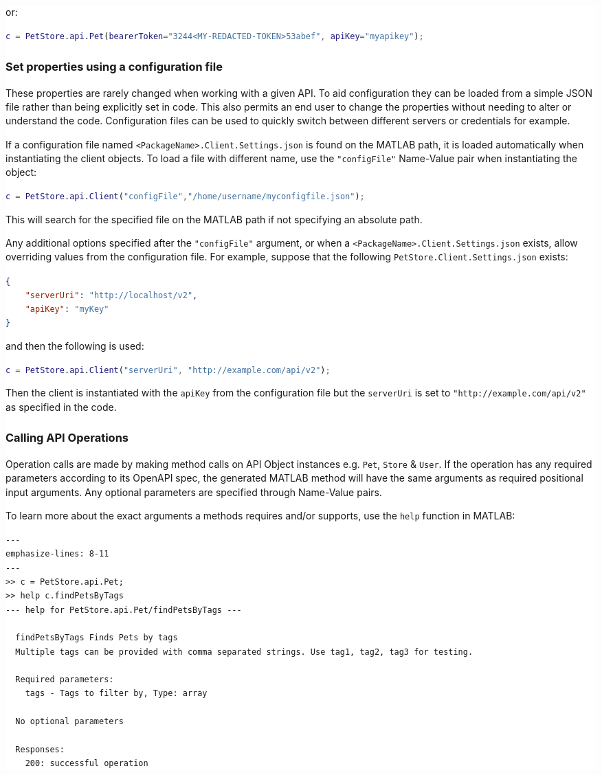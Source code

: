or:

```matlab
c = PetStore.api.Pet(bearerToken="3244<MY-REDACTED-TOKEN>53abef", apiKey="myapikey");
```

### Set properties using a configuration file

These properties are rarely changed when working with a given API. To aid configuration they can be loaded from a simple JSON file rather than being explicitly set in code. This also permits an end user to change the properties without needing to alter or understand the code. Configuration files can be used to quickly switch between different servers or credentials for example.

If a configuration file named `<PackageName>.Client.Settings.json` is found on the MATLAB path, it is loaded automatically when instantiating the client objects. To load a file with different name, use the `"configFile"` Name-Value pair when instantiating the object:

```matlab
c = PetStore.api.Client("configFile","/home/username/myconfigfile.json");
```

This will search for the specified file on the MATLAB path if not specifying an absolute path.

Any additional options specified after the `"configFile"` argument, or when a `<PackageName>.Client.Settings.json` exists, allow overriding values from the configuration file. For example, suppose that the following `PetStore.Client.Settings.json` exists:

```json
{
    "serverUri": "http://localhost/v2",
    "apiKey": "myKey"
}
```

and then the following is used:

```matlab
c = PetStore.api.Client("serverUri", "http://example.com/api/v2");
```

Then the client is instantiated with the `apiKey` from the configuration file but the `serverUri` is set to `"http://example.com/api/v2"` as specified in the code.

### Calling API Operations

Operation calls are made by making method calls on API Object instances e.g. `Pet`, `Store` & `User`. If the operation has any required parameters according to its OpenAPI spec, the generated MATLAB method will have the same arguments as required positional input arguments. Any optional parameters are specified through Name-Value pairs.

To learn more about the exact arguments a methods requires and/or supports, use the `help` function in MATLAB:

```{code-block} matlabsession
---
emphasize-lines: 8-11
---
>> c = PetStore.api.Pet;
>> help c.findPetsByTags
--- help for PetStore.api.Pet/findPetsByTags ---

  findPetsByTags Finds Pets by tags
  Multiple tags can be provided with comma separated strings. Use tag1, tag2, tag3 for testing.
 
  Required parameters:
    tags - Tags to filter by, Type: array
 
  No optional parameters
 
  Responses:
    200: successful operation
```